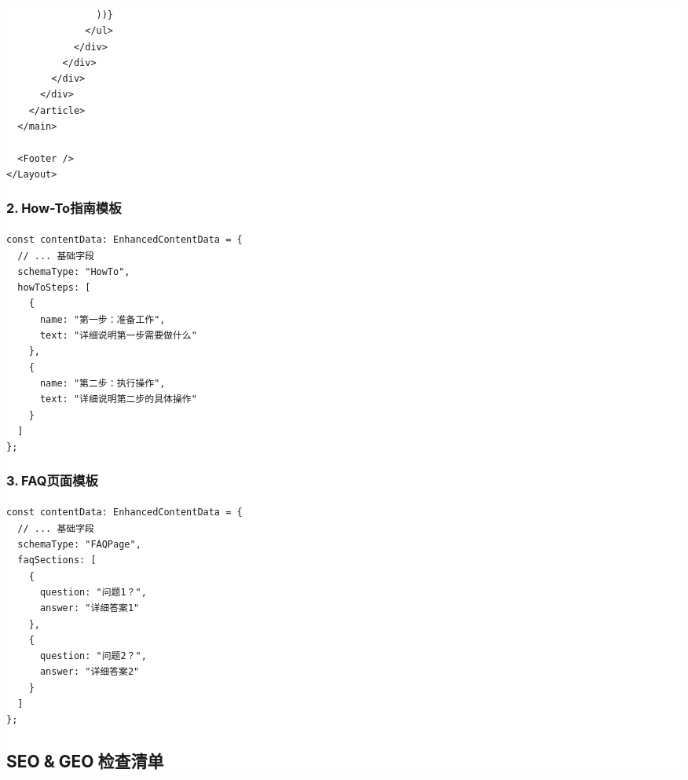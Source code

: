 ```astro
                ))}
              </ul>
            </div>
          </div>
        </div>
      </div>
    </article>
  </main>

  <Footer />
</Layout>
```

### 2. How-To指南模板

```astro
const contentData: EnhancedContentData = {
  // ... 基础字段
  schemaType: "HowTo",
  howToSteps: [
    {
      name: "第一步：准备工作",
      text: "详细说明第一步需要做什么"
    },
    {
      name: "第二步：执行操作",
      text: "详细说明第二步的具体操作"
    }
  ]
};
```

### 3. FAQ页面模板

```astro
const contentData: EnhancedContentData = {
  // ... 基础字段
  schemaType: "FAQPage",
  faqSections: [
    {
      question: "问题1？",
      answer: "详细答案1"
    },
    {
      question: "问题2？",
      answer: "详细答案2"
    }
  ]
};
```

## SEO & GEO 检查清单
